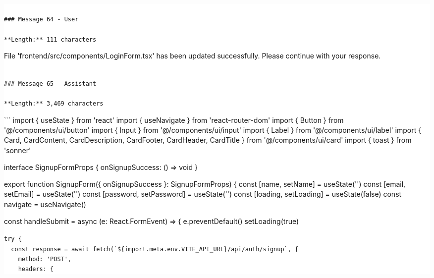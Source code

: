 
```

### Message 64 - User

**Length:** 111 characters

```
File 'frontend/src/components/LoginForm.tsx' has been updated successfully. Please continue with your response.
```

### Message 65 - Assistant

**Length:** 3,469 characters

```
<action type="update_file" path="frontend/src/components/SignupForm.tsx">
```
import { useState } from 'react'
import { useNavigate } from 'react-router-dom'
import { Button } from '@/components/ui/button'
import { Input } from '@/components/ui/input'
import { Label } from '@/components/ui/label'
import { Card, CardContent, CardDescription, CardFooter, CardHeader, CardTitle } from '@/components/ui/card'
import { toast } from 'sonner'

interface SignupFormProps {
  onSignupSuccess: () => void
}

export function SignupForm({ onSignupSuccess }: SignupFormProps) {
  const [name, setName] = useState('')
  const [email, setEmail] = useState('')
  const [password, setPassword] = useState('')
  const [loading, setLoading] = useState(false)
  const navigate = useNavigate()

  const handleSubmit = async (e: React.FormEvent) => {
    e.preventDefault()
    setLoading(true)
    
    try {
      const response = await fetch(`${import.meta.env.VITE_API_URL}/api/auth/signup`, {
        method: 'POST',
        headers: {


  [k in string]: {